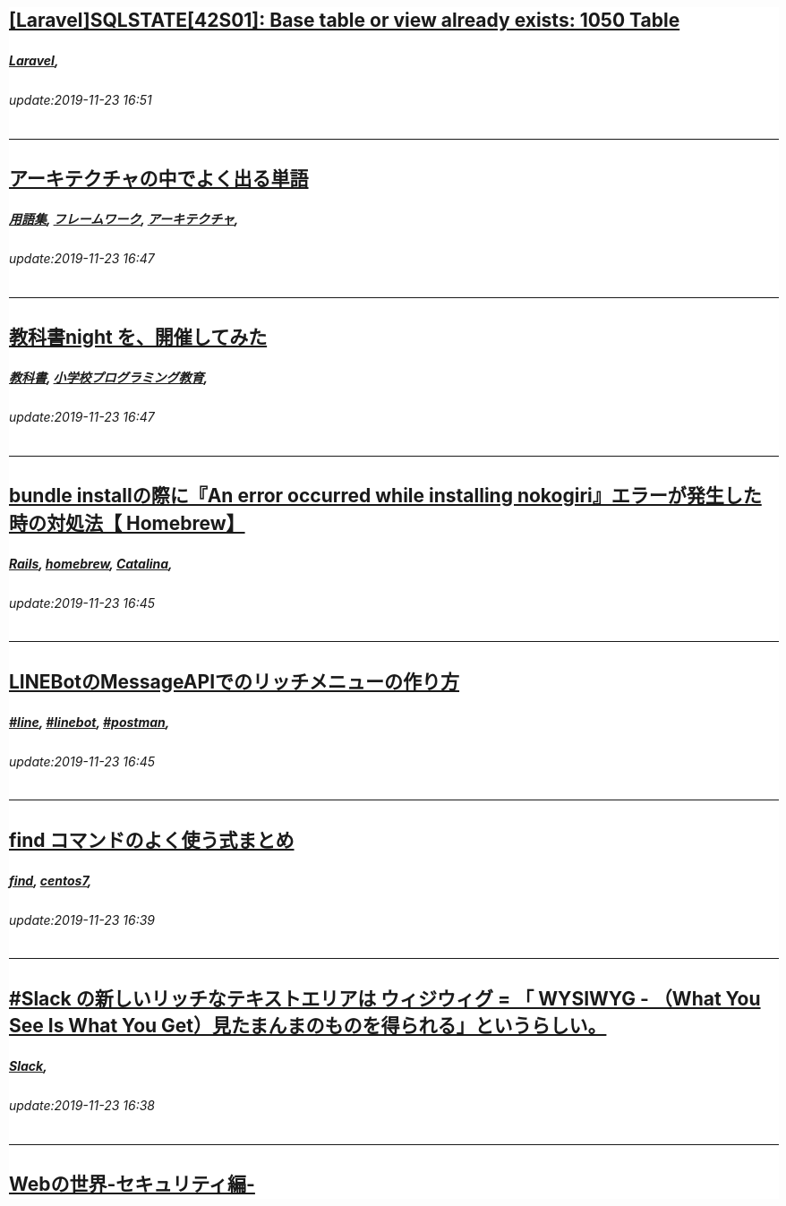 ## [[Laravel]SQLSTATE[42S01]: Base table or view already exists: 1050 Table](https://qiita.com/_Jean_/items/8969ce26e966ecf285f0)
##### [Laravel](https://qiita.com/tags/Laravel), 
###### update:2019-11-23 16:51
---
## [アーキテクチャの中でよく出る単語](https://qiita.com/asuzuki2008/items/59c4895b02184ee1b218)
##### [用語集](https://qiita.com/tags/用語集), [フレームワーク](https://qiita.com/tags/フレームワーク), [アーキテクチャ](https://qiita.com/tags/アーキテクチャ), 
###### update:2019-11-23 16:47
---
## [教科書night を、開催してみた](https://qiita.com/hisayan/items/d188d71d1b6739485ab7)
##### [教科書](https://qiita.com/tags/教科書), [小学校プログラミング教育](https://qiita.com/tags/小学校プログラミング教育), 
###### update:2019-11-23 16:47
---
## [bundle installの際に『An error occurred while installing nokogiri』エラーが発生した時の対処法【 Homebrew】](https://qiita.com/fukaya_dea/items/c67677980df83ba08ff8)
##### [Rails](https://qiita.com/tags/Rails), [homebrew](https://qiita.com/tags/homebrew), [Catalina](https://qiita.com/tags/Catalina), 
###### update:2019-11-23 16:45
---
## [LINEBotのMessageAPIでのリッチメニューの作り方](https://qiita.com/hirokisoccer/items/0d3695a120efb7512f1f)
##### [#line](https://qiita.com/tags/#line), [#linebot](https://qiita.com/tags/#linebot), [#postman](https://qiita.com/tags/#postman), 
###### update:2019-11-23 16:45
---
## [find コマンドのよく使う式まとめ](https://qiita.com/ousaan/items/4df6ef19983e498d1f6a)
##### [find](https://qiita.com/tags/find), [centos7](https://qiita.com/tags/centos7), 
###### update:2019-11-23 16:39
---
## [#Slack の新しいリッチなテキストエリアは ウィジウィグ = 「 WYSIWYG - （What You See Is What You Get）見たまんまのものを得られる」というらしい。](https://qiita.com/YumaInaura/items/507ef28c07d73326ef75)
##### [Slack](https://qiita.com/tags/Slack), 
###### update:2019-11-23 16:38
---
## [Webの世界-セキュリティ編-](https://qiita.com/haseesah/items/cafbf604ed901cca07fa)